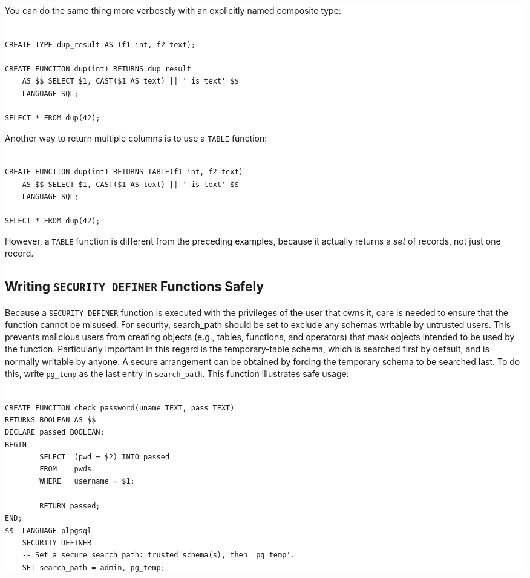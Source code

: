 You can do the same thing more verbosely with an explicitly named composite type:

```

CREATE TYPE dup_result AS (f1 int, f2 text);

CREATE FUNCTION dup(int) RETURNS dup_result
    AS $$ SELECT $1, CAST($1 AS text) || ' is text' $$
    LANGUAGE SQL;

SELECT * FROM dup(42);
```

Another way to return multiple columns is to use a `TABLE` function:

```

CREATE FUNCTION dup(int) RETURNS TABLE(f1 int, f2 text)
    AS $$ SELECT $1, CAST($1 AS text) || ' is text' $$
    LANGUAGE SQL;

SELECT * FROM dup(42);
```

However, a `TABLE` function is different from the preceding examples, because it actually returns a *set* of records, not just one record.

## Writing `SECURITY DEFINER` Functions Safely



Because a `SECURITY DEFINER` function is executed with the privileges of the user that owns it, care is needed to ensure that the function cannot be misused. For security, [search\_path](runtime-config-client.html#GUC-SEARCH-PATH) should be set to exclude any schemas writable by untrusted users. This prevents malicious users from creating objects (e.g., tables, functions, and operators) that mask objects intended to be used by the function. Particularly important in this regard is the temporary-table schema, which is searched first by default, and is normally writable by anyone. A secure arrangement can be obtained by forcing the temporary schema to be searched last. To do this, write `pg_temp` as the last entry in `search_path`. This function illustrates safe usage:

```

CREATE FUNCTION check_password(uname TEXT, pass TEXT)
RETURNS BOOLEAN AS $$
DECLARE passed BOOLEAN;
BEGIN
        SELECT  (pwd = $2) INTO passed
        FROM    pwds
        WHERE   username = $1;

        RETURN passed;
END;
$$  LANGUAGE plpgsql
    SECURITY DEFINER
    -- Set a secure search_path: trusted schema(s), then 'pg_temp'.
    SET search_path = admin, pg_temp;
```
